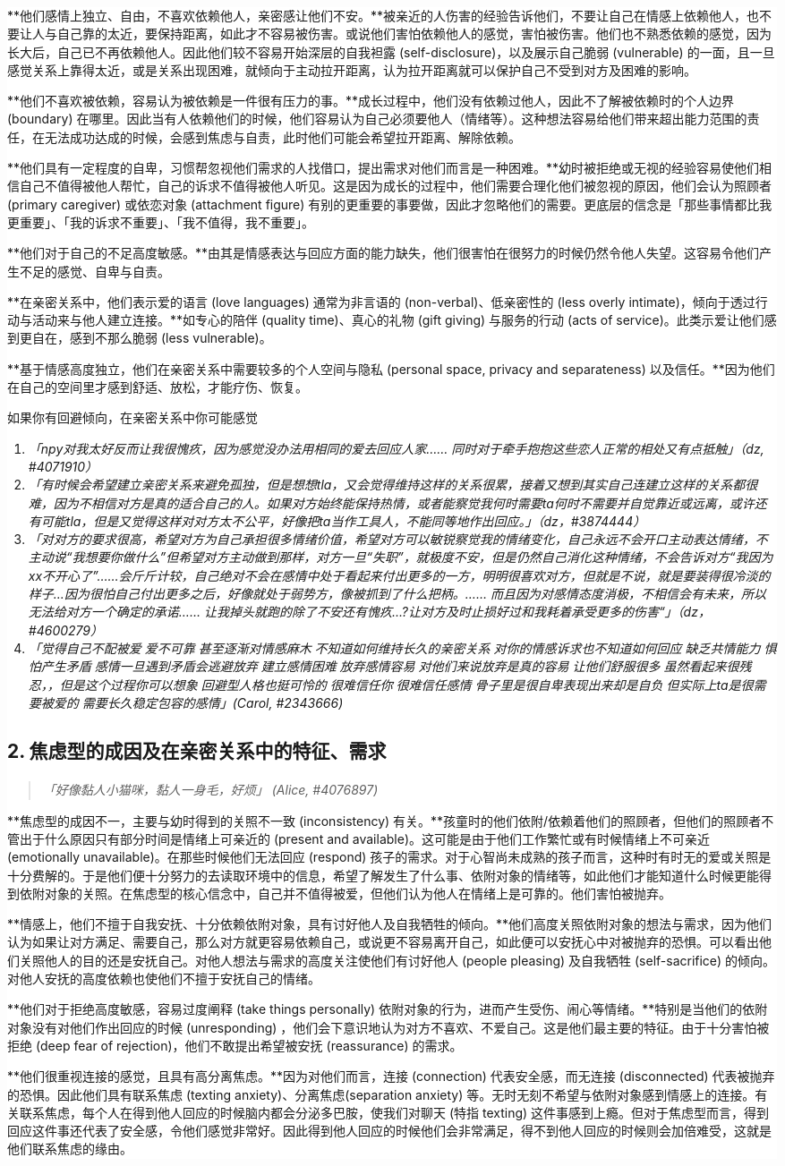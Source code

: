 **他们感情上独立、自由，不喜欢依赖他人，亲密感让他们不安。**被亲近的人伤害的经验告诉他们，不要让自己在情感上依赖他人，也不要让人与自己靠的太近，要保持距离，如此才不容易被伤害。或说他们害怕依赖他人的感觉，害怕被伤害。他们也不熟悉依赖的感觉，因为长大后，自己已不再依赖他人。因此他们较不容易开始深层的自我袒露 (self-disclosure)，以及展示自己脆弱 (vulnerable) 的一面，且一旦感觉关系上靠得太近，或是关系出现困难，就倾向于主动拉开距离，认为拉开距离就可以保护自己不受到对方及困难的影响。

**他们不喜欢被依赖，容易认为被依赖是一件很有压力的事。**成长过程中，他们没有依赖过他人，因此不了解被依赖时的个人边界 (boundary) 在哪里。因此当有人依赖他们的时候，他们容易认为自己必须要他人（情绪等）。这种想法容易给他们带来超出能力范围的责任，在无法成功达成的时候，会感到焦虑与自责，此时他们可能会希望拉开距离、解除依赖。

**他们具有一定程度的自卑，习惯帮忽视他们需求的人找借口，提出需求对他们而言是一种困难。**幼时被拒绝或无视的经验容易使他们相信自己不值得被他人帮忙，自己的诉求不值得被他人听见。这是因为成长的过程中，他们需要合理化他们被忽视的原因，他们会认为照顾者 (primary caregiver) 或依恋对象 (attachment figure) 有别的更重要的事要做，因此才忽略他们的需要。更底层的信念是「那些事情都比我更重要」、「我的诉求不重要」、「我不值得，我不重要」。

**他们对于自己的不足高度敏感。**由其是情感表达与回应方面的能力缺失，他们很害怕在很努力的时候仍然令他人失望。这容易令他们产生不足的感觉、自卑与自责。

**在亲密关系中，他们表示爱的语言 (love languages) 通常为非言语的 (non-verbal)、低亲密性的 (less overly intimate)，倾向于透过行动与活动来与他人建立连接。**如专心的陪伴 (quality time)、真心的礼物 (gift giving) 与服务的行动 (acts of service)。此类示爱让他们感到更自在，感到不那么脆弱 (less vulnerable)。

**基于情感高度独立，他们在亲密关系中需要较多的个人空间与隐私 (personal space, privacy and separateness) 以及信任。**因为他们在自己的空间里才感到舒适、放松，才能疗伤、恢复。

如果你有回避倾向，在亲密关系中你可能感觉

1. *「npy对我太好反而让我很愧疚，因为感觉没办法用相同的爱去回应人家…… 同时对于牵手抱抱这些恋人正常的相处又有点抵触」（dz, #4071910）*
2. *「有时候会希望建立亲密关系来避免孤独，但是想想tla，又会觉得维持这样的关系很累，接着又想到其实自己连建立这样的关系都很难，因为不相信对方是真的适合自己的人。如果对方始终能保持热情，或者能察觉我何时需要ta何时不需要并自觉靠近或远离，或许还有可能tla，但是又觉得这样对对方太不公平，好像把ta当作工具人，不能同等地作出回应。」（dz，#3874444）*
3. *「对对方的要求很高，希望对方为自己承担很多情绪价值，希望对方可以敏锐察觉我的情绪变化，自己永远不会开口主动表达情绪，不主动说“我想要你做什么”但希望对方主动做到那样，对方一旦“失职”，就极度不安，但是仍然自己消化这种情绪，不会告诉对方“我因为xx不开心了”……会斤斤计较，自己绝对不会在感情中处于看起来付出更多的一方，明明很喜欢对方，但就是不说，就是要装得很冷淡的样子...因为很怕自己付出更多之后，好像就处于弱势方，像被抓到了什么把柄。…… 而且因为对感情态度消极，不相信会有未来，所以无法给对方一个确定的承诺…… 让我掉头就跑的除了不安还有愧疚...?让对方及时止损好过和我耗着承受更多的伤害“」（dz，#4600279）*
4. *「觉得自己不配被爱 爱不可靠 甚至逐渐对情感麻木 不知道如何维持长久的亲密关系 对你的情感诉求也不知道如何回应 缺乏共情能力 惧怕产生矛盾 感情一旦遇到矛盾会逃避放弃 建立感情困难 放弃感情容易 对他们来说放弃是真的容易 让他们舒服很多 虽然看起来很残忍，，但是这个过程你可以想象 回避型人格也挺可怜的 很难信任你 很难信任感情 骨子里是很自卑表现出来却是自负 但实际上ta是很需要被爱的 需要长久稳定包容的感情」(Carol, #2343666)*

## 2. 焦虑型的成因及在亲密关系中的特征、需求

> *「好像黏人小猫咪，黏人一身毛，好烦」 (Alice, #4076897)*
> 

**焦虑型的成因不一，主要与幼时得到的关照不一致 (inconsistency) 有关。**孩童时的他们依附/依赖着他们的照顾者，但他们的照顾者不管出于什么原因只有部分时间是情绪上可亲近的 (present and  available)。这可能是由于他们工作繁忙或有时候情绪上不可亲近 (emotionally unavailable)。在那些时候他们无法回应 (respond) 孩子的需求。对于心智尚未成熟的孩子而言，这种时有时无的爱或关照是十分费解的。于是他们便十分努力的去读取环境中的信息，希望了解发生了什么事、依附对象的情绪等，如此他们才能知道什么时候更能得到依附对象的关照。在焦虑型的核心信念中，自己并不值得被爱，但他们认为他人在情绪上是可靠的。他们害怕被抛弃。

**情感上，他们不擅于自我安抚、十分依赖依附对象，具有讨好他人及自我牺牲的倾向。**他们高度关照依附对象的想法与需求，因为他们认为如果让对方满足、需要自己，那么对方就更容易依赖自己，或说更不容易离开自己，如此便可以安抚心中对被抛弃的恐惧。可以看出他们关照他人的目的还是安抚自己。对他人想法与需求的高度关注使他们有讨好他人 (people pleasing) 及自我牺牲 (self-sacrifice) 的倾向。对他人安抚的高度依赖也使他们不擅于安抚自己的情绪。

**他们对于拒绝高度敏感，容易过度阐释 (take things personally) 依附对象的行为，进而产生受伤、闹心等情绪。**特别是当他们的依附对象没有对他们作出回应的时候 (unresponding) ，他们会下意识地认为对方不喜欢、不爱自己。这是他们最主要的特征。由于十分害怕被拒绝 (deep fear of rejection)，他们不敢提出希望被安抚 (reassurance) 的需求。

**他们很重视连接的感觉，且具有高分离焦虑。**因为对他们而言，连接 (connection) 代表安全感，而无连接 (disconnected) 代表被抛弃的恐惧。因此他们具有联系焦虑 (texting anxiety)、分离焦虑(separation anxiety) 等。无时无刻不希望与依附对象感到情感上的连接。有关联系焦虑，每个人在得到他人回应的时候脑内都会分泌多巴胺，使我们对聊天 (特指 texting) 这件事感到上瘾。但对于焦虑型而言，得到回应这件事还代表了安全感，令他们感觉非常好。因此得到他人回应的时候他们会非常满足，得不到他人回应的时候则会加倍难受，这就是他们联系焦虑的缘由。
